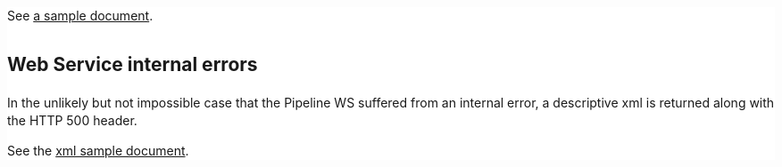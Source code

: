 See [a sample document](https://raw.githubusercontent.com/daisy/pipeline-framework/master/webservice-utils/doc/xml-formats/jobRequest1.localmode.xml).

## Web Service internal errors

In the unlikely but not impossible case that the Pipeline WS suffered
from an internal error, a descriptive xml is returned along with the
HTTP 500 header.

See the [xml sample document](https://raw.githubusercontent.com/daisy/pipeline-framework/master/webservice-utils/doc/xml-formats/error.xml). 
